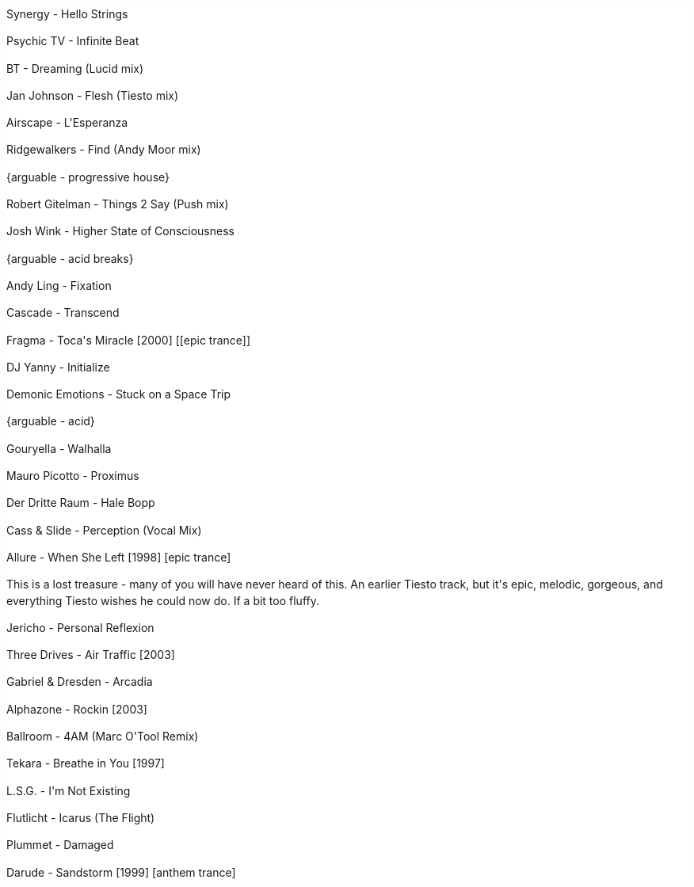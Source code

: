 Synergy - Hello Strings

Psychic TV - Infinite Beat

BT - Dreaming (Lucid mix)

Jan Johnson - Flesh (Tiesto mix)

Airscape - L'Esperanza

Ridgewalkers - Find (Andy Moor mix)

{arguable - progressive house}

Robert Gitelman - Things 2 Say (Push mix)

Josh Wink - Higher State of Consciousness

{arguable - acid breaks}

Andy Ling - Fixation

Cascade - Transcend

Fragma - Toca's Miracle [2000] [[epic trance]]

DJ Yanny - Initialize

Demonic Emotions - Stuck on a Space Trip

{arguable - acid}

Gouryella - Walhalla

Mauro Picotto - Proximus

Der Dritte Raum - Hale Bopp

Cass & Slide - Perception (Vocal Mix)

Allure - When She Left [1998] [epic trance]

This is a lost treasure - many of you will have never heard of this. An earlier Tiesto track, but it's epic, melodic, gorgeous, and everything Tiesto wishes he could now do. If a bit too fluffy.

Jericho - Personal Reflexion

Three Drives - Air Traffic [2003]

Gabriel & Dresden - Arcadia

Alphazone - Rockin [2003]

Ballroom - 4AM (Marc O'Tool Remix)

Tekara - Breathe in You [1997]

L.S.G. - I'm Not Existing

Flutlicht - Icarus (The Flight)

Plummet - Damaged

Darude - Sandstorm [1999] [anthem trance]
